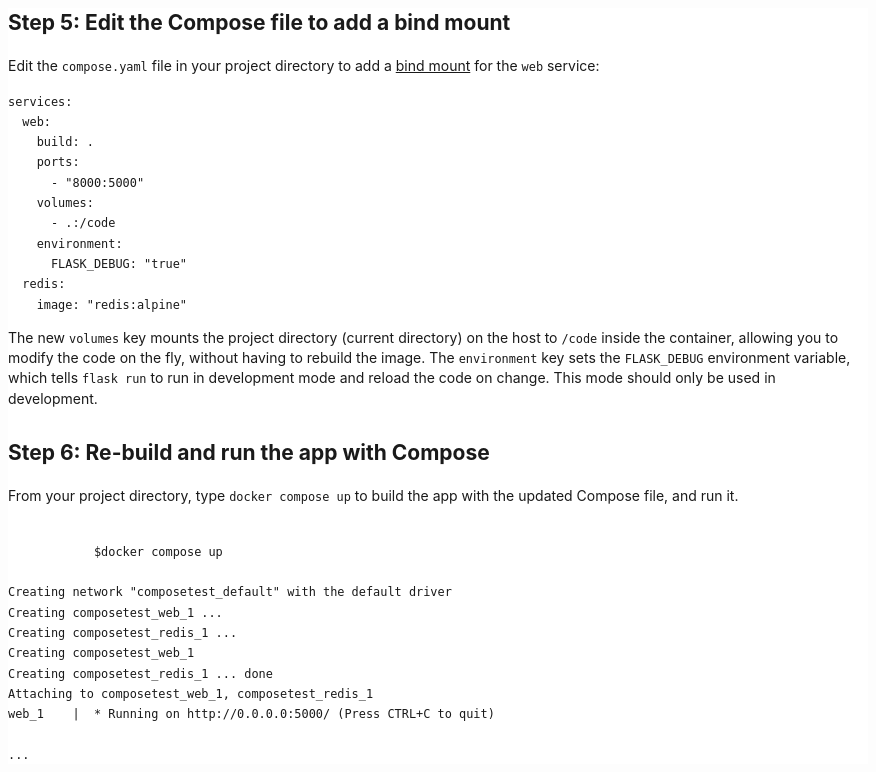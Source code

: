   </ol>

  <h2 id="step-5-edit-the-compose-file-to-add-a-bind-mount">Step 5: Edit the Compose file to add a bind mount</h2>

  <p>Edit the <code class="language-plaintext highlighter-rouge">compose.yaml</code> file in your project directory to add a
    <a href="/storage/bind-mounts/">bind mount</a> for the <code class="language-plaintext highlighter-rouge">web</code> service:
  </p>

  <div class="language-yaml highlighter-rouge">
    <div class="highlight"><pre class="highlight"><code><span class="na">services</span><span class="pi">:</span>
  <span class="na">web</span><span class="pi">:</span>
    <span class="na">build</span><span class="pi">:</span> <span class="s">.</span>
    <span class="na">ports</span><span class="pi">:</span>
      <span class="pi">-</span> <span class="s2">"</span><span class="s">8000:5000"</span>
    <span class="na">volumes</span><span class="pi">:</span>
      <span class="pi">-</span> <span class="s">.:/code</span>
    <span class="na">environment</span><span class="pi">:</span>
      <span class="na">FLASK_DEBUG</span><span class="pi">:</span> <span class="s2">"</span><span class="s">true"</span>
  <span class="na">redis</span><span class="pi">:</span>
    <span class="na">image</span><span class="pi">:</span> <span class="s2">"</span><span class="s">redis:alpine"</span>
</code></pre>
    </div>
  </div>

  <p>The new <code class="language-plaintext highlighter-rouge">volumes</code> key mounts the project directory (current directory) on the
    host to <code class="language-plaintext highlighter-rouge">/code</code> inside the container, allowing you to modify the code on the
    fly, without having to rebuild the image. The <code class="language-plaintext highlighter-rouge">environment</code> key sets the
    <code class="language-plaintext highlighter-rouge">FLASK_DEBUG</code> environment variable, which tells <code class="language-plaintext highlighter-rouge">flask run</code> to run in development
    mode and reload the code on change. This mode should only be used in development.
  </p>

  <h2 id="step-6-re-build-and-run-the-app-with-compose">Step 6: Re-build and run the app with Compose</h2>

  <p>From your project directory, type <code class="language-plaintext highlighter-rouge">docker compose up</code> to build the app with the updated Compose file, and run it.</p>

  <div class="language-console highlighter-rouge">
    <div class="highlight">
      <pre class="highlight">
		<code>
			<span class="gp">$</span><span class="w"></span>docker compose up
			<span class="go">
Creating network "composetest_default" with the default driver
Creating composetest_web_1 ...
Creating composetest_redis_1 ...
Creating composetest_web_1
Creating composetest_redis_1 ... done
Attaching to composetest_web_1, composetest_redis_1
web_1    |  * Running on http://0.0.0.0:5000/ (Press CTRL+C to quit)
			</span>
<span class="c">...</span></code></pre>
    </div>
  </div>
